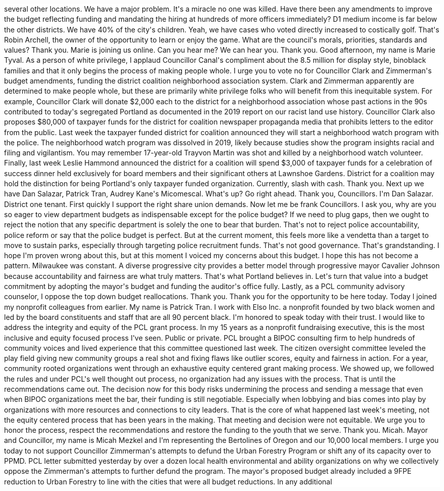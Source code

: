 several other locations. We have a major problem. It's a miracle no one was killed. Have there been any amendments to improve the budget reflecting funding and mandating the hiring at hundreds of more officers immediately? D1 medium income is far below the other districts. We have 40% of the city's children. Yeah, we have cases who voted directly increased to costically golf. That's Robin Archell, the owner of the opportunity to learn or enjoy the game. What are the council's morals, priorities, standards and values? Thank you. Marie is joining us online. Can you hear me? We can hear you. Thank you. Good afternoon, my name is Marie Tyval. As a person of white privilege, I applaud Councillor Canal's compliment about the 8.5 million for display style, binoblack families and that it only begins the process of making people whole. I urge you to vote no for Councillor Clark and Zimmerman's budget amendments, funding the district coalition neighborhood association system. Clark and Zimmerman apparently are determined to make people whole, but these are primarily white privilege folks who will benefit from this inequitable system. For example, Councillor Clark will donate $2,000 each to the district for a neighborhood association whose past actions in the 90s contributed to today's segregated Portland as documented in the 2019 report on our racist land use history. Councillor Clark also proposes $80,000 of taxpayer funds for the district for coalition newspaper propaganda media that prohibits letters to the editor from the public. Last week the taxpayer funded district for coalition announced they will start a neighborhood watch program with the police. The neighborhood watch program was dissolved in 2019, likely because studies show the program insights racial and filing and vigilantism. You may remember 17-year-old Trayvon Martin was shot and killed by a neighborhood watch volunteer. Finally, last week Leslie Hammond announced the district for a coalition will spend $3,000 of taxpayer funds for a celebration of success dinner held exclusively for board members and their significant others at Lawnshoe Gardens. District for a coalition may hold the distinction for being Portland's only taxpayer funded organization. Currently, slash with cash. Thank you. Next up we have Dan Salazar, Patrick Tran, Audrey Kane's Micomescal. What's up? Go right ahead. Thank you, Councillors. I'm Dan Salazar. District one tenant. First quickly I support the right share union demands. Now let me be frank Councillors. I ask you, why are you so eager to view department budgets as indispensable except for the police budget? If we need to plug gaps, then we ought to reject the notion that any specific department is solely the one to bear that burden. That's not to reject police accountability, police reform or say that the police budget is perfect. But at the current moment, this feels more like a vendetta than a target to move to sustain parks, especially through targeting police recruitment funds. That's not good governance. That's grandstanding. I hope I'm proven wrong about this, but at this moment I voiced my concerns about this budget. I hope this has not become a pattern. Milwaukee was constant. A diverse progressive city provides a better model through progressive mayor Cavalier Johnson because accountability and fairness are what truly matters. That's what Portland believes in. Let's turn that value into a budget commitment by adopting the mayor's budget and funding the auditor's office fully. Lastly, as a PCL community advisory counselor, I oppose the top down budget reallocations. Thank you. Thank you for the opportunity to be here today. Today I joined my nonprofit colleagues from earlier. My name is Patrick Tran. I work with Elso Inc. a nonprofit founded by two black women and led by the board constituents and staff that are all 90 percent black. I'm honored to speak today with their trust. I would like to address the integrity and equity of the PCL grant process. In my 15 years as a nonprofit fundraising executive, this is the most inclusive and equity focused process I've seen. Public or private. PCL brought a BIPOC consulting firm to help hundreds of community voices and lived experience that this committee questioned last week. The citizen oversight committee leveled the play field giving new community groups a real shot and fixing flaws like outlier scores, equity and fairness in action. For a year, community rooted organizations went through an exhaustive equity centered grant making process. We showed up, we followed the rules and under PCL's well thought out process, no organization had any issues with the process. That is until the recommendations came out. The decision now for this body risks undermining the process and sending a message that even when BIPOC organizations meet the bar, their funding is still negotiable. Especially when lobbying and bias comes into play by organizations with more resources and connections to city leaders. That is the core of what happened last week's meeting, not the equity centered process that has been years in the making. That meeting and decision were not equitable. We urge you to honor the process, respect the recommendations and restore the funding to the youth that we serve. Thank you. Micah. Mayor and Councillor, my name is Micah Mezkel and I'm representing the Bertolines of Oregon and our 10,000 local members. I urge you today to not support Councillor Zimmerman's attempts to defund the Urban Forestry Program or shift any of its capacity over to PPMD. PCL letter submitted yesterday by over a dozen local health environmental and ability organizations on why we collectively oppose the Zimmerman's attempts to further defund the program. The mayor's proposed budget already included a 9FPE reduction to Urban Forestry to line with the cities that were all budget reductions. In any additional